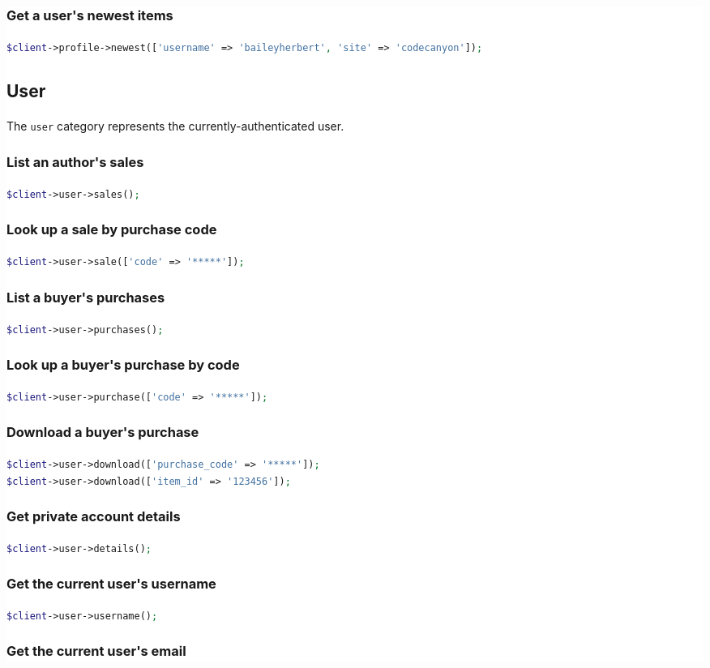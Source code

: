### Get a user's newest items

```php
$client->profile->newest(['username' => 'baileyherbert', 'site' => 'codecanyon']);
```


## User

The `user` category represents the currently-authenticated user.


### List an author's sales

```php
$client->user->sales();
```

### Look up a sale by purchase code

```php
$client->user->sale(['code' => '*****']);
```

### List a buyer's purchases

```php
$client->user->purchases();
```

### Look up a buyer's purchase by code

```php
$client->user->purchase(['code' => '*****']);
```

### Download a buyer's purchase

```php
$client->user->download(['purchase_code' => '*****']);
$client->user->download(['item_id' => '123456']);
```

### Get private account details

```php
$client->user->details();
```

### Get the current user's username

```php
$client->user->username();
```

### Get the current user's email
